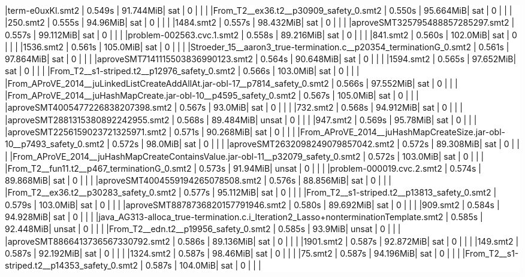 |term-e0uxKl.smt2                                             |    0.549s | 91.744MiB| sat | 0 |  |  |
|From_T2__ex36.t2__p30909_safety_0.smt2                       |    0.550s | 95.664MiB| sat | 0 |  |  |
|250.smt2                                                     |    0.555s | 94.96MiB| sat | 0 |  |  |
|1484.smt2                                                    |    0.557s | 98.432MiB| sat | 0 |  |  |
|aproveSMT325795488857285297.smt2                             |    0.557s | 99.112MiB| sat | 0 |  |  |
|problem-002563.cvc.1.smt2                                    |    0.558s | 89.216MiB| sat | 0 |  |  |
|841.smt2                                                     |    0.560s | 102.0MiB| sat | 0 |  |  |
|1536.smt2                                                    |    0.561s | 105.0MiB| sat | 0 |  |  |
|Stroeder_15__aaron3_true-termination.c__p20354_terminationG_0.smt2 |    0.561s | 97.864MiB| sat | 0 |  |  |
|aproveSMT7141115503836990123.smt2                            |    0.564s | 90.648MiB| sat | 0 |  |  |
|1594.smt2                                                    |    0.565s | 97.652MiB| sat | 0 |  |  |
|From_T2__s1-striped.t2__p12976_safety_0.smt2                 |    0.566s | 103.0MiB| sat | 0 |  |  |
|From_AProVE_2014__juLinkedListCreateAddAllAt.jar-obl-17__p7814_safety_0.smt2 |    0.566s | 97.552MiB| sat | 0 |  |  |
|From_AProVE_2014__juHashMapCreate.jar-obl-10__p4595_safety_0.smt2 |    0.567s | 105.0MiB| sat | 0 |  |  |
|aproveSMT4005477226838207398.smt2                            |    0.567s | 93.0MiB| sat | 0 |  |  |
|732.smt2                                                     |    0.568s | 94.912MiB| sat | 0 |  |  |
|aproveSMT2881315380892242955.smt2                            |    0.568s | 89.484MiB| unsat | 0 |  |  |
|947.smt2                                                     |    0.569s | 95.78MiB| sat | 0 |  |  |
|aproveSMT2256159023721325971.smt2                            |    0.571s | 90.268MiB| sat | 0 |  |  |
|From_AProVE_2014__juHashMapCreateSize.jar-obl-10__p7493_safety_0.smt2 |    0.572s | 98.0MiB| sat | 0 |  |  |
|aproveSMT2632098249079857042.smt2                            |    0.572s | 89.308MiB| sat | 0 |  |  |
|From_AProVE_2014__juHashMapCreateContainsValue.jar-obl-11__p32079_safety_0.smt2 |    0.572s | 103.0MiB| sat | 0 |  |  |
|From_T2__fun11.t2__p467_terminationG_0.smt2                  |    0.573s | 91.94MiB| unsat | 0 |  |  |
|problem-000019.cvc.2.smt2                                    |    0.574s | 89.868MiB| sat | 0 |  |  |
|aproveSMT4004559194265078508.smt2                            |    0.576s | 88.856MiB| sat | 0 |  |  |
|From_T2__ex36.t2__p30283_safety_0.smt2                       |    0.577s | 95.112MiB| sat | 0 |  |  |
|From_T2__s1-striped.t2__p13813_safety_0.smt2                 |    0.579s | 103.0MiB| sat | 0 |  |  |
|aproveSMT8878736820157791946.smt2                            |    0.580s | 89.692MiB| sat | 0 |  |  |
|909.smt2                                                     |    0.584s | 94.928MiB| sat | 0 |  |  |
|java_AG313-alloca_true-termination.c.i_Iteration2_Lasso+nonterminationTemplate.smt2 |    0.585s | 92.448MiB| unsat | 0 |  |  |
|From_T2__edn.t2__p19956_safety_0.smt2                        |    0.585s | 93.9MiB| unsat | 0 |  |  |
|aproveSMT8866413736567330792.smt2                            |    0.586s | 89.136MiB| sat | 0 |  |  |
|1901.smt2                                                    |    0.587s | 92.872MiB| sat | 0 |  |  |
|149.smt2                                                     |    0.587s | 92.192MiB| sat | 0 |  |  |
|1324.smt2                                                    |    0.587s | 98.46MiB| sat | 0 |  |  |
|75.smt2                                                      |    0.587s | 94.196MiB| sat | 0 |  |  |
|From_T2__s1-striped.t2__p14353_safety_0.smt2                 |    0.587s | 104.0MiB| sat | 0 |  |  |